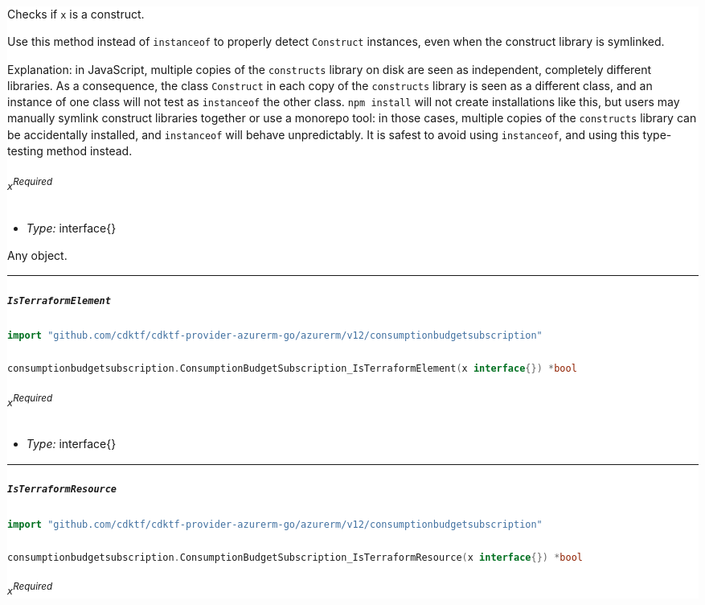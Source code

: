 Checks if `x` is a construct.

Use this method instead of `instanceof` to properly detect `Construct`
instances, even when the construct library is symlinked.

Explanation: in JavaScript, multiple copies of the `constructs` library on
disk are seen as independent, completely different libraries. As a
consequence, the class `Construct` in each copy of the `constructs` library
is seen as a different class, and an instance of one class will not test as
`instanceof` the other class. `npm install` will not create installations
like this, but users may manually symlink construct libraries together or
use a monorepo tool: in those cases, multiple copies of the `constructs`
library can be accidentally installed, and `instanceof` will behave
unpredictably. It is safest to avoid using `instanceof`, and using
this type-testing method instead.

###### `x`<sup>Required</sup> <a name="x" id="@cdktf/provider-azurerm.consumptionBudgetSubscription.ConsumptionBudgetSubscription.isConstruct.parameter.x"></a>

- *Type:* interface{}

Any object.

---

##### `IsTerraformElement` <a name="IsTerraformElement" id="@cdktf/provider-azurerm.consumptionBudgetSubscription.ConsumptionBudgetSubscription.isTerraformElement"></a>

```go
import "github.com/cdktf/cdktf-provider-azurerm-go/azurerm/v12/consumptionbudgetsubscription"

consumptionbudgetsubscription.ConsumptionBudgetSubscription_IsTerraformElement(x interface{}) *bool
```

###### `x`<sup>Required</sup> <a name="x" id="@cdktf/provider-azurerm.consumptionBudgetSubscription.ConsumptionBudgetSubscription.isTerraformElement.parameter.x"></a>

- *Type:* interface{}

---

##### `IsTerraformResource` <a name="IsTerraformResource" id="@cdktf/provider-azurerm.consumptionBudgetSubscription.ConsumptionBudgetSubscription.isTerraformResource"></a>

```go
import "github.com/cdktf/cdktf-provider-azurerm-go/azurerm/v12/consumptionbudgetsubscription"

consumptionbudgetsubscription.ConsumptionBudgetSubscription_IsTerraformResource(x interface{}) *bool
```

###### `x`<sup>Required</sup> <a name="x" id="@cdktf/provider-azurerm.consumptionBudgetSubscription.ConsumptionBudgetSubscription.isTerraformResource.parameter.x"></a>
